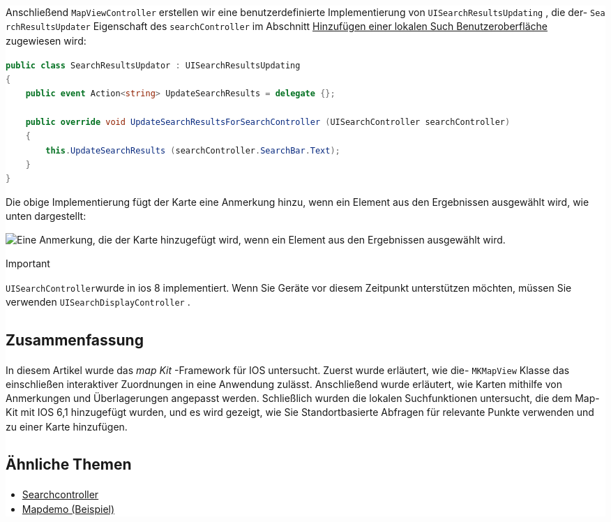 Anschließend `MapViewController` erstellen wir eine benutzerdefinierte Implementierung von `UISearchResultsUpdating` , die der- `SearchResultsUpdater` Eigenschaft des `searchController` im Abschnitt [Hinzufügen einer lokalen Such Benutzeroberfläche](#Adding_a_Local_Search_UI) zugewiesen wird:

```csharp
public class SearchResultsUpdator : UISearchResultsUpdating
{
    public event Action<string> UpdateSearchResults = delegate {};

    public override void UpdateSearchResultsForSearchController (UISearchController searchController)
    {
        this.UpdateSearchResults (searchController.SearchBar.Text);
    }
}
```

Die obige Implementierung fügt der Karte eine Anmerkung hinzu, wenn ein Element aus den Ergebnissen ausgewählt wird, wie unten dargestellt:

 ![Eine Anmerkung, die der Karte hinzugefügt wird, wenn ein Element aus den Ergebnissen ausgewählt wird.](images/08-search-results.png)

> [!IMPORTANT]
> `UISearchController`wurde in ios 8 implementiert. Wenn Sie Geräte vor diesem Zeitpunkt unterstützen möchten, müssen Sie verwenden `UISearchDisplayController` .

## <a name="summary"></a>Zusammenfassung

In diesem Artikel wurde das *map* *Kit* -Framework für IOS untersucht. Zuerst wurde erläutert, wie die- `MKMapView` Klasse das einschließen interaktiver Zuordnungen in eine Anwendung zulässt. Anschließend wurde erläutert, wie Karten mithilfe von Anmerkungen und Überlagerungen angepasst werden. Schließlich wurden die lokalen Suchfunktionen untersucht, die dem Map-Kit mit IOS 6,1 hinzugefügt wurden, und es wird gezeigt, wie Sie Standortbasierte Abfragen für relevante Punkte verwenden und zu einer Karte hinzufügen.

## <a name="related-links"></a>Ähnliche Themen

- [Searchcontroller](https://github.com/xamarin/recipes/tree/master/Recipes/ios/content_controls/search-controller)
- [Mapdemo (Beispiel)](https://docs.microsoft.com/samples/xamarin/ios-samples/mapdemo)
